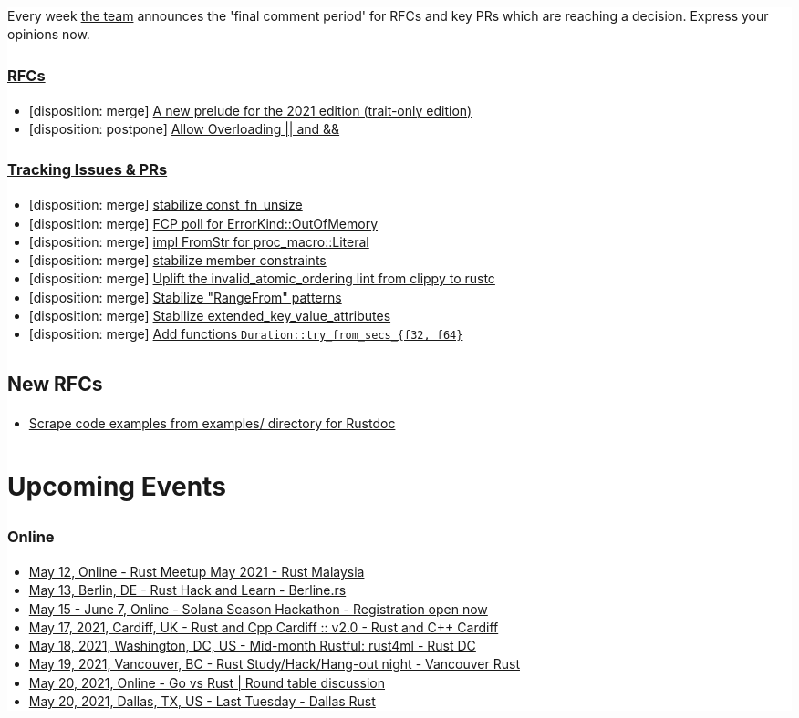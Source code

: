 Every week [the team](https://www.rust-lang.org/team.html) announces the
'final comment period' for RFCs and key PRs which are reaching a
decision. Express your opinions now.

### [RFCs](https://github.com/rust-lang/rfcs/labels/final-comment-period)

* [disposition: merge] [A new prelude for the 2021 edition (trait-only edition)](https://github.com/rust-lang/rfcs/pull/3114)
* [disposition: postpone] [Allow Overloading || and &&](https://github.com/rust-lang/rfcs/pull/2722)

### [Tracking Issues & PRs](https://github.com/rust-lang/rust/labels/final-comment-period)

* [disposition: merge] [stabilize const_fn_unsize](https://github.com/rust-lang/rust/pull/85078)
* [disposition: merge] [FCP poll for ErrorKind::OutOfMemory](https://github.com/rust-lang/rust/issues/84916)
* [disposition: merge] [impl FromStr for proc_macro::Literal](https://github.com/rust-lang/rust/pull/84717)
* [disposition: merge] [stabilize member constraints](https://github.com/rust-lang/rust/pull/84701)
* [disposition: merge] [Uplift the invalid_atomic_ordering lint from clippy to rustc](https://github.com/rust-lang/rust/pull/84039)
* [disposition: merge] [Stabilize "RangeFrom" patterns](https://github.com/rust-lang/rust/pull/83918)
* [disposition: merge] [Stabilize extended_key_value_attributes](https://github.com/rust-lang/rust/pull/83366)
* [disposition: merge] [Add functions `Duration::try_from_secs_{f32, f64}`](https://github.com/rust-lang/rust/pull/82179)

## New RFCs

* [Scrape code examples from examples/ directory for Rustdoc](https://github.com/rust-lang/rfcs/pull/3123)

# Upcoming Events

### Online
* [May 12, Online - Rust Meetup May 2021 - Rust Malaysia](https://docs.google.com/forms/d/e/1FAIpQLSf_hz-ZDwYEhVmIH0uzJ0uH41aXWZ_zRDsI0XENpfkKHvh_Jg/viewform)
* [May 13, Berlin, DE - Rust Hack and Learn - Berline.rs](https://berline.rs/2021/05/13/rust-hack-and-learn.html)
* [May 15 - June 7, Online - Solana Season Hackathon - Registration open now](https://twitter.com/solana/status/1387411221717176323?s=20)
* [May 17, 2021, Cardiff, UK - Rust and Cpp Cardiff :: v2.0 - Rust and C++ Cardiff](https://secure.meetup.com/register/?referrer_n=event&referrer_i=278002832&ctx=ref)
* [May 18, 2021, Washington, DC, US - Mid-month Rustful: rust4ml - Rust DC](https://www.meetup.com/RustDC/events/ntvrgsycchbxb)
* [May 19, 2021, Vancouver, BC - Rust Study/Hack/Hang-out night - Vancouver Rust](https://www.meetup.com/Vancouver-Rust/events/zppkjsycchbzb/)
* [May 20, 2021, Online - Go vs Rust | Round table discussion](https://rustlab.it/en/rust-vs-go/)
* [May 20, 2021, Dallas, TX, US - Last Tuesday - Dallas Rust](https://www.meetup.com/Dallas-Rust/events/jqxqwrycchbhc/)


[submit_crate]: https://users.rust-lang.org/t/crate-of-the-week/2704
[guidelines]: https://users.rust-lang.org/t/twir-call-for-participation/4821
[merged]: https://github.com/search?q=is%3Apr+org%3Arust-lang+is%3Amerged+merged%3A2021-05-03..2021-05-10
[calendar]: https://www.google.com/calendar/embed?src=apd9vmbc22egenmtu5l6c5jbfc%40group.calendar.google.com
[community]: mailto:community-team@rust-lang.org